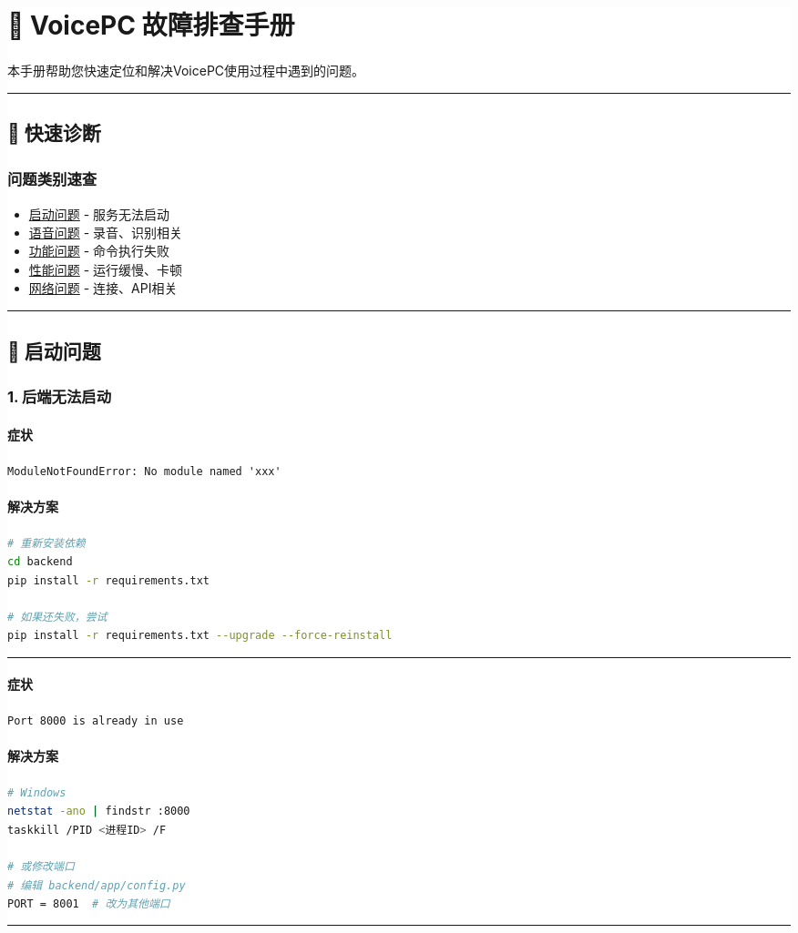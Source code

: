 # 🔧 VoicePC 故障排查手册

本手册帮助您快速定位和解决VoicePC使用过程中遇到的问题。

---

## 🎯 快速诊断

### 问题类别速查
- [启动问题](#启动问题) - 服务无法启动
- [语音问题](#语音问题) - 录音、识别相关
- [功能问题](#功能问题) - 命令执行失败
- [性能问题](#性能问题) - 运行缓慢、卡顿
- [网络问题](#网络问题) - 连接、API相关

---

## 🚀 启动问题

### 1. 后端无法启动

#### 症状
```
ModuleNotFoundError: No module named 'xxx'
```

#### 解决方案
```bash
# 重新安装依赖
cd backend
pip install -r requirements.txt

# 如果还失败，尝试
pip install -r requirements.txt --upgrade --force-reinstall
```

---

#### 症状
```
Port 8000 is already in use
```

#### 解决方案
```bash
# Windows
netstat -ano | findstr :8000
taskkill /PID <进程ID> /F

# 或修改端口
# 编辑 backend/app/config.py
PORT = 8001  # 改为其他端口
```

---